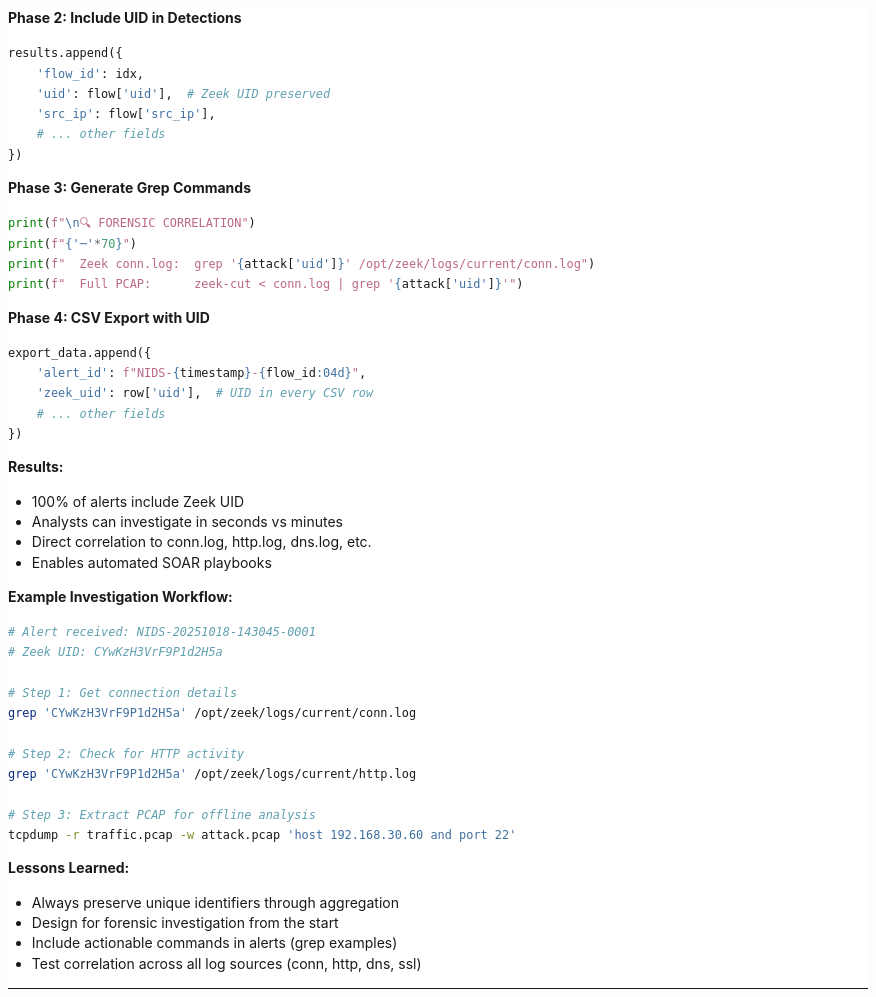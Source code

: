 **Phase 2: Include UID in Detections**
```python
results.append({
    'flow_id': idx,
    'uid': flow['uid'],  # Zeek UID preserved
    'src_ip': flow['src_ip'],
    # ... other fields
})
```

**Phase 3: Generate Grep Commands**
```python
print(f"\n🔍 FORENSIC CORRELATION")
print(f"{'─'*70}")
print(f"  Zeek conn.log:  grep '{attack['uid']}' /opt/zeek/logs/current/conn.log")
print(f"  Full PCAP:      zeek-cut < conn.log | grep '{attack['uid']}'")
```

**Phase 4: CSV Export with UID**
```python
export_data.append({
    'alert_id': f"NIDS-{timestamp}-{flow_id:04d}",
    'zeek_uid': row['uid'],  # UID in every CSV row
    # ... other fields
})
```

**Results:**
- 100% of alerts include Zeek UID
- Analysts can investigate in seconds vs minutes
- Direct correlation to conn.log, http.log, dns.log, etc.
- Enables automated SOAR playbooks

**Example Investigation Workflow:**
```bash
# Alert received: NIDS-20251018-143045-0001
# Zeek UID: CYwKzH3VrF9P1d2H5a

# Step 1: Get connection details
grep 'CYwKzH3VrF9P1d2H5a' /opt/zeek/logs/current/conn.log

# Step 2: Check for HTTP activity
grep 'CYwKzH3VrF9P1d2H5a' /opt/zeek/logs/current/http.log

# Step 3: Extract PCAP for offline analysis
tcpdump -r traffic.pcap -w attack.pcap 'host 192.168.30.60 and port 22'
```

**Lessons Learned:**
- Always preserve unique identifiers through aggregation
- Design for forensic investigation from the start
- Include actionable commands in alerts (grep examples)
- Test correlation across all log sources (conn, http, dns, ssl)

---
